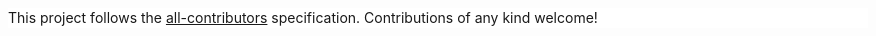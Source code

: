 




This project follows the [all-contributors](https://allcontributors.org/docs/en/overview) specification. Contributions of any kind welcome!




[pub_version]: https://img.shields.io/pub/v/flutter_document_scanner.svg

[workflow_badge]: https://github.com/criistian14/flutter_document_scanner/actions/workflows/main.yml/badge.svg

[demo]: https://media.giphy.com/media/flQWXeHif35IsSQOOO/giphy.gif

[demo_customizations]: https://media.giphy.com/media/rS6qYbtuuRbo8Fra3d/giphy.gif

[coverage_badge]: https://codecov.io/gh/criistian14/flutter_document_scanner/branch/master/graph/badge.svg?token=2U7891NVMO

[license_badge]: https://img.shields.io/badge/license-MIT-blue.svg

[license_link]: https://opensource.org/licenses/MIT

[very_good_analysis_badge]: https://img.shields.io/badge/style-very_good_analysis-B22C89.svg

[very_good_analysis_link]: https://pub.dev/packages/very_good_analysis

[very_good_cli_link]: https://github.com/VeryGoodOpenSource/very_good_cli

[camera_link]: https://pub.dev/packages/camera

[opencv_link]: https://opencv.org/

[vision_kit_link]: https://developer.apple.com/documentation/visionkit
